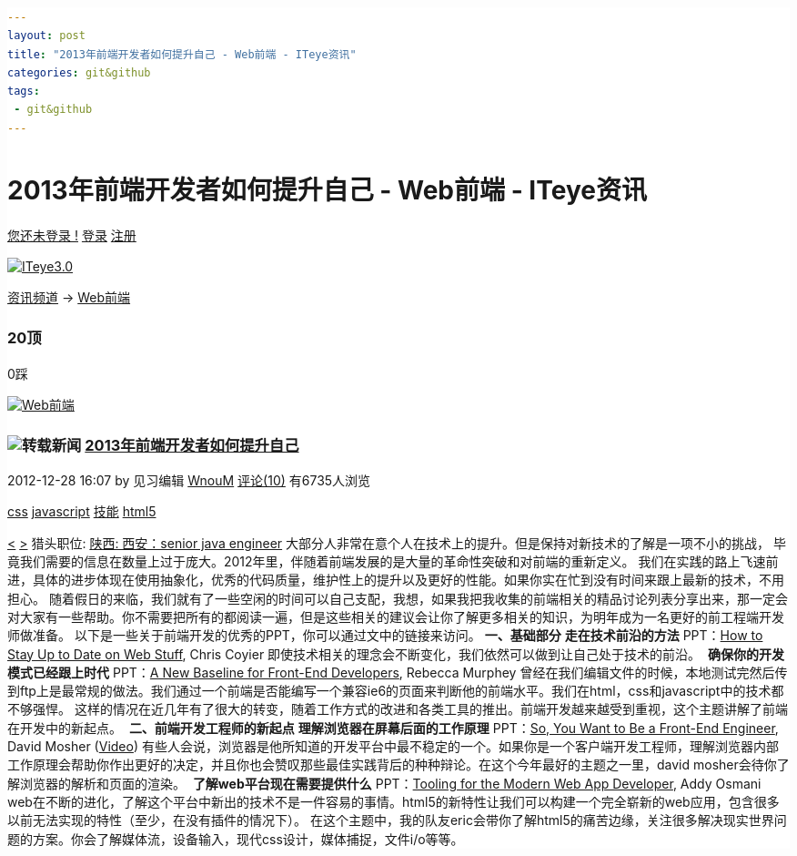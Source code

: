 ```yaml
---
layout: post
title: "2013年前端开发者如何提升自己 - Web前端 - ITeye资讯"
categories: git&github
tags: 
 - git&github
--- 
```


# 2013年前端开发者如何提升自己 - Web前端 - ITeye资讯

[您还未登录 !](http://www.iteye.com/login "登录") [登录](http://www.iteye.com/login) [注册](http://www.iteye.com/signup)

[![ITeye3.0]( "ITeye-最棒的软件开发交流社区")](http://www.iteye.com/)

[资讯频道](http://www.iteye.com/news) → [Web前端](http://www.iteye.com/news/category/web)

### 20顶
0踩

[![Web前端]()](http://www.iteye.com/news/category/web "查看Web前端分类资讯")
### ![转载新闻]() [2013年前端开发者如何提升自己]( "2013年前端开发者如何提升自己")

2012-12-28 16:07 by 见习编辑 [WnouM](http://wnoum.iteye.com/ "WnouM") [评论(10)](http://www.iteye.com/news/26873#comments) 有6735人浏览

[css](http://www.iteye.com/news/tag/css) [javascript](http://www.iteye.com/news/tag/javascript) [技能](http://www.iteye.com/news/tag/%E6%8A%80%E8%83%BD) [html5](http://www.iteye.com/news/tag/html5)

[<](http://www.iteye.com/news/26873#) [>](http://www.iteye.com/news/26873#)  猎头职位: [陕西:  西安：senior java engineer](http://www.iteye.com/jobs/2504)
大部分人非常在意个人在技术上的提升。但是保持对新技术的了解是一项不小的挑战， 毕竟我们需要的信息在数量上过于庞大。2012年里，伴随着前端发展的是大量的革命性突破和对前端的重新定义。
我们在实践的路上飞速前进，具体的进步体现在使用抽象化，优秀的代码质量，维护性上的提升以及更好的性能。如果你实在忙到没有时间来跟上最新的技术，不用担心。
随着假日的来临，我们就有了一些空闲的时间可以自己支配，我想，如果我把我收集的前端相关的精品讨论列表分享出来，那一定会对大家有一些帮助。你不需要把所有的都阅读一遍，但是这些相关的建议会让你了解更多相关的知识，为明年成为一名更好的前工程端开发师做准备。
以下是一些关于前端开发的优秀的PPT，你可以通过文中的链接来访问。
**一、基础部分**
**走在技术前沿的方法**
PPT：[How to Stay Up to Date on Web Stuff](https://speakerdeck.com/chriscoyier/how-to-stay-up-to-date-on-web-technology), Chris Coyier
即使技术相关的理念会不断变化，我们依然可以做到让自己处于技术的前沿。
![]()
**确保你的开发模式已经跟上时代**
PPT：[A New Baseline for Front-End Developers](https://speakerdeck.com/rmurphey/a-new-baseline-for-front-end-devs), Rebecca Murphey
曾经在我们编辑文件的时候，本地测试完然后传到ftp上是最常规的做法。我们通过一个前端是否能编写一个兼容ie6的页面来判断他的前端水平。我们在html，css和javascript中的技术都不够强悍。
这样的情况在近几年有了很大的转变，随着工作方式的改进和各类工具的推出。前端开发越来越受到重视，这个主题讲解了前端在开发中的新起点。
![]()
**二、前端开发工程师的新起点**
**理解浏览器在屏幕后面的工作原理**
PPT：[So, You Want to Be a Front-End Engineer](https://speakerdeck.com/dmosher/so-you-want-to-be-a-front-end-engineer), David Mosher ([Video](http://www.youtube.com/watch?v=Lsg84NtJbmI))
有些人会说，浏览器是他所知道的开发平台中最不稳定的一个。如果你是一个客户端开发工程师，理解浏览器内部工作原理会帮助你作出更好的决定，并且你也会赞叹那些最佳实践背后的种种辩论。在这个今年最好的主题之一里，david mosher会待你了解浏览器的解析和页面的渲染。
![]()
**了解web平台现在需要提供什么**
PPT：[Tooling for the Modern Web App Developer](https://speakerdeck.com/addyosmani/tooling-for-the-modern-webapp-developer), Addy Osmani
web在不断的进化，了解这个平台中新出的技术不是一件容易的事情。html5的新特性让我们可以构建一个完全崭新的web应用，包含很多以前无法实现的特性（至少，在没有插件的情况下）。
在这个主题中，我的队友eric会带你了解html5的痛苦边缘，关注很多解决现实世界问题的方案。你会了解媒体流，设备输入，现代css设计，媒体捕捉，文件i/o等等。